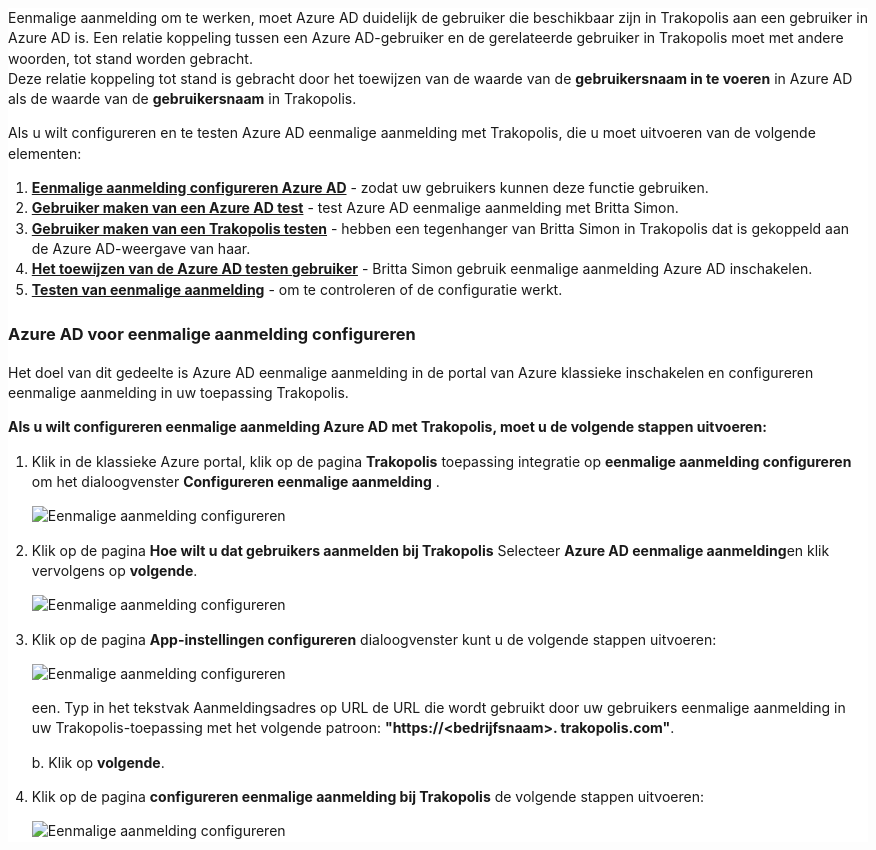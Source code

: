 Eenmalige aanmelding om te werken, moet Azure AD duidelijk de gebruiker die beschikbaar zijn in Trakopolis aan een gebruiker in Azure AD is. Een relatie koppeling tussen een Azure AD-gebruiker en de gerelateerde gebruiker in Trakopolis moet met andere woorden, tot stand worden gebracht.  
Deze relatie koppeling tot stand is gebracht door het toewijzen van de waarde van de **gebruikersnaam in te voeren** in Azure AD als de waarde van de **gebruikersnaam** in Trakopolis.

Als u wilt configureren en te testen Azure AD eenmalige aanmelding met Trakopolis, die u moet uitvoeren van de volgende elementen:

1. **[Eenmalige aanmelding configureren Azure AD](#configuring-azure-ad-single-single-sign-on)** - zodat uw gebruikers kunnen deze functie gebruiken.
2. **[Gebruiker maken van een Azure AD test](#creating-an-azure-ad-test-user)** - test Azure AD eenmalige aanmelding met Britta Simon.
4. **[Gebruiker maken van een Trakopolis testen](#creating-a-trakopolis-test-user)** - hebben een tegenhanger van Britta Simon in Trakopolis dat is gekoppeld aan de Azure AD-weergave van haar.
5. **[Het toewijzen van de Azure AD testen gebruiker](#assigning-the-azure-ad-test-user)** - Britta Simon gebruik eenmalige aanmelding Azure AD inschakelen.
5. **[Testen van eenmalige aanmelding](#testing-single-sign-on)** - om te controleren of de configuratie werkt.

### <a name="configuring-azure-ad-single-sign-on"></a>Azure AD voor eenmalige aanmelding configureren

Het doel van dit gedeelte is Azure AD eenmalige aanmelding in de portal van Azure klassieke inschakelen en configureren eenmalige aanmelding in uw toepassing Trakopolis.



**Als u wilt configureren eenmalige aanmelding Azure AD met Trakopolis, moet u de volgende stappen uitvoeren:**

1. Klik in de klassieke Azure portal, klik op de pagina **Trakopolis** toepassing integratie op **eenmalige aanmelding configureren** om het dialoogvenster **Configureren eenmalige aanmelding** .

    ![Eenmalige aanmelding configureren][6] 

2. Klik op de pagina **Hoe wilt u dat gebruikers aanmelden bij Trakopolis** Selecteer **Azure AD eenmalige aanmelding**en klik vervolgens op **volgende**.

    ![Eenmalige aanmelding configureren](./media/active-directory-saas-trakopolis-tutorial/tutorial_trakopolis_03.png) 

3. Klik op de pagina **App-instellingen configureren** dialoogvenster kunt u de volgende stappen uitvoeren:
 
    ![Eenmalige aanmelding configureren](./media/active-directory-saas-trakopolis-tutorial/tutorial_trakopolis_04.png) 


    een. Typ in het tekstvak Aanmeldingsadres op URL de URL die wordt gebruikt door uw gebruikers eenmalige aanmelding in uw Trakopolis-toepassing met het volgende patroon: **"https://\<bedrijfsnaam\>. trakopolis.com"**.

     b. Klik op **volgende**.

4. Klik op de pagina **configureren eenmalige aanmelding bij Trakopolis** de volgende stappen uitvoeren:

    ![Eenmalige aanmelding configureren](./media/active-directory-saas-trakopolis-tutorial/tutorial_trakopolis_05.png) 


[1]: ./media/active-directory-saas-trakopolis-tutorial/tutorial_general_01.png
[2]: ./media/active-directory-saas-trakopolis-tutorial/tutorial_general_02.png
[3]: ./media/active-directory-saas-trakopolis-tutorial/tutorial_general_03.png
[4]: ./media/active-directory-saas-trakopolis-tutorial/tutorial_general_04.png
[6]: ./media/active-directory-saas-trakopolis-tutorial/tutorial_general_05.png
[10]: ./media/active-directory-saas-trakopolis-tutorial/tutorial_general_06.png
[11]: ./media/active-directory-saas-trakopolis-tutorial/tutorial_general_07.png
[20]: ./media/active-directory-saas-trakopolis-tutorial/tutorial_general_100.png
[200]: ./media/active-directory-saas-trakopolis-tutorial/tutorial_general_200.png
[201]: ./media/active-directory-saas-trakopolis-tutorial/tutorial_general_201.png
[203]: ./media/active-directory-saas-trakopolis-tutorial/tutorial_general_203.png
[204]: ./media/active-directory-saas-trakopolis-tutorial/tutorial_general_204.png
[205]: ./media/active-directory-saas-trakopolis-tutorial/tutorial_general_205.png